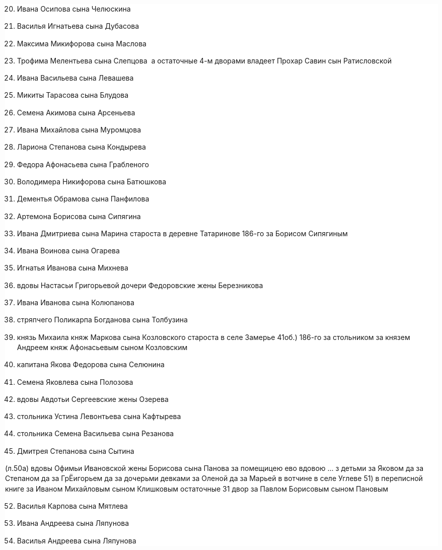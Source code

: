 20) Ивана Осипова сына Челюскина

21) Василья Игнатьева сына Дубасова

22) Максима Микифорова сына Маслова

23) Трофима Мелентьева сына Слепцова  а остаточные 4-м дворами владеет Прохар Савин сын Ратисловской

24) Ивана Васильева сына Левашева

25) Микиты Тарасова сына Блудова

26) Семена Акимова сына Арсеньева

28) Ивана Михайлова сына Муромцова

29) Лариона Степанова сына Кондырева

30) Федора Афонасьева сына Грабленого

31) Володимера Никифорова сына Батюшкова

32) Дементья Обрамова сына Панфилова

33) Артемона Борисова сына Сипягина

34) Ивана Дмитриева сына Марина староста в деревне Татаринове 186-го за Борисом Сипягиным

35) Ивана Воинова сына Огарева

36) Игнатья Иванова сына Михнева

37) вдовы Настасьи Григорьевой дочери Федоровские жены Березникова

38) Ивана Иванова сына Колюпанова

39) стряпчего Поликарпа Богданова сына Толбузина

40) князь Михаила княж Маркова сына Козловского староста в селе Замерье 41об.) 186-го за стольником за князем Андреем княж Афонасьевым сыном Козловским

42) капитана Якова Федорова сына Селюнина

46) Семена Яковлева сына Полозова

47) вдовы Авдотьи Сергеевские жены Озерева

48) стольника Устина Левонтьева сына Кафтырева

49) стольника Семена Васильева сына Резанова

50) Дмитрея Степанова сына Сытина

(л.50а) вдовы Офимьи Ивановской жены Борисова сына Панова за помещицею ево вдовою ... з детьми за Яковом да за Степаном да за ГрЁигорьем да за дочерьми девками за Оленой да за Марьей в вотчине в селе Углеве 51) в переписной книге за Иваном Михайловым сыном Клишковым остаточные 31 двор за Павлом Борисовым сыном Пановым

52) Василья Карпова сына Мятлева

53) Ивана Андреева сына Ляпунова

54) Василья Андреева сына Ляпунова
